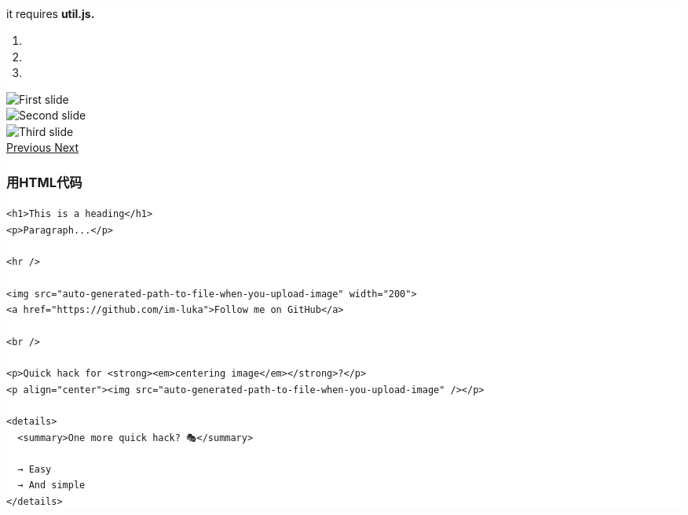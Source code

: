 it requires **util.js.**

<div id="carouselExampleIndicators" class="carousel slide" data-ride="carousel">
  <ol class="carousel-indicators">
    <li data-target="#carouselExampleIndicators" data-slide-to="0" class="active"></li>
    <li data-target="#carouselExampleIndicators" data-slide-to="1"></li>
    <li data-target="#carouselExampleIndicators" data-slide-to="2"></li>
  </ol>
  <div class="carousel-inner">
    <div class="carousel-item active">
      <img class="d-block w-100" src="/assets/images/2024b/AI-20240808-comments-1.png" alt="First slide">
    </div>
    <div class="carousel-item">
      <img class="d-block w-100" src="/assets/images/2024b/AI-20240809-comments-1.png" alt="Second slide">
    </div>
    <div class="carousel-item">
      <img class="d-block w-100" src="/assets/images/2024b/AI-20240812-comments-1.png" alt="Third slide">
    </div>
  </div>
  <a class="carousel-control-prev" href="#carouselExampleIndicators" role="button" data-slide="prev">
    <span class="carousel-control-prev-icon" aria-hidden="true"></span>
    <span class="sr-only">Previous</span>
  </a>
  <a class="carousel-control-next" href="#carouselExampleIndicators" role="button" data-slide="next">
    <span class="carousel-control-next-icon" aria-hidden="true"></span>
    <span class="sr-only">Next</span>
  </a>
</div>

### 用HTML代码
```
<h1>This is a heading</h1>
<p>Paragraph...</p>

<hr />

<img src="auto-generated-path-to-file-when-you-upload-image" width="200">
<a href="https://github.com/im-luka">Follow me on GitHub</a>

<br />

<p>Quick hack for <strong><em>centering image</em></strong>?</p>
<p align="center"><img src="auto-generated-path-to-file-when-you-upload-image" /></p>

<details>
  <summary>One more quick hack? 🎭</summary>
  
  → Easy  
  → And simple
</details>
``` 
